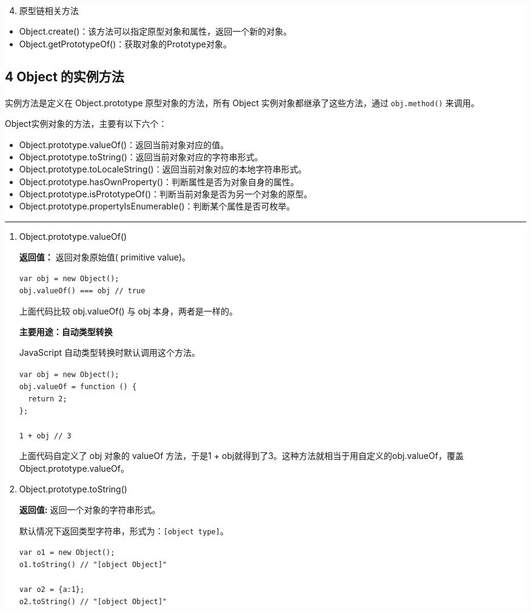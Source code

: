 4. 原型链相关方法

- Object.create()：该方法可以指定原型对象和属性，返回一个新的对象。
- Object.getPrototypeOf()：获取对象的Prototype对象。

4 Object 的实例方法
-------------------

实例方法是定义在 Object.prototype 原型对象的方法，所有 Object 实例对象都继承了这些方法，通过 `obj.method()` 来调用。

Object实例对象的方法，主要有以下六个：

- Object.prototype.valueOf()：返回当前对象对应的值。
- Object.prototype.toString()：返回当前对象对应的字符串形式。
- Object.prototype.toLocaleString()：返回当前对象对应的本地字符串形式。
- Object.prototype.hasOwnProperty()：判断属性是否为对象自身的属性。
- Object.prototype.isPrototypeOf()：判断当前对象是否为另一个对象的原型。
- Object.prototype.propertyIsEnumerable()：判断某个属性是否可枚举。

------------------------------

1. Object.prototype.valueOf()
	
	**返回值：** 返回对象原始值( primitive value)。

	```JS
	var obj = new Object();
	obj.valueOf() === obj // true
	```

	上面代码比较 obj.valueOf() 与 obj 本身，两者是一样的。

	**主要用途：自动类型转换** 

	JavaScript 自动类型转换时默认调用这个方法。

	```JS
	var obj = new Object();
	obj.valueOf = function () {
	  return 2;
	};

	1 + obj // 3
	```

	上面代码自定义了 obj 对象的 valueOf 方法，于是1 + obj就得到了3。这种方法就相当于用自定义的obj.valueOf，覆盖Object.prototype.valueOf。

2. Object.prototype.toString()

	**返回值:** 返回一个对象的字符串形式。
	
	默认情况下返回类型字符串，形式为：`[object type]`。

	```JS
	var o1 = new Object();
	o1.toString() // "[object Object]"

	var o2 = {a:1};
	o2.toString() // "[object Object]"
	```
